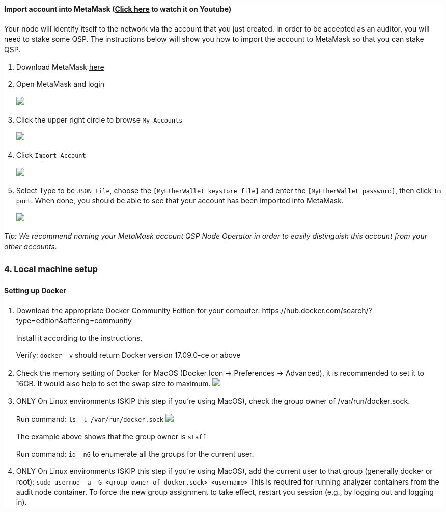 
#### Import account into MetaMask ([Click here](https://youtu.be/3c_7iu7VKRE) to watch it on Youtube)
Your node will identify itself to the network via the account that you just created. In order to be
accepted as an auditor, you will need to stake some QSP. The instructions below will show you how to import
the account to MetaMask so that you can stake QSP. 

1. Download MetaMask [here](https://metamask.io/)

1. Open MetaMask and login

    ![](./node-operator/METAMASK-IMPORT-01-Open.png)

1. Click the upper right circle to browse `My Accounts`

    ![](./node-operator/METAMASK-IMPORT-02-ViewAccounts.png)

1. Click `Import Account`

    ![](./node-operator/METAMASK-IMPORT-03-ImportDetail.png)

1. Select Type to be `JSON File`, choose the `[MyEtherWallet keystore file]` and enter the `[MyEtherWallet password]`, then click `Import`. When done, you should be able to see that your account has been imported into MetaMask.

    ![](./node-operator/METAMASK-IMPORT-04-CheckImport.png)
    
*Tip: We recommend naming your MetaMask account QSP Node Operator in order to easily distinguish this account from your other accounts.* 

### 4. Local machine setup
#### Setting up Docker
1. Download the appropriate Docker Community Edition for your computer: https://hub.docker.com/search/?type=edition&offering=community

   Install it according to the instructions.   
   
   Verify: `docker -v` should return Docker version 17.09.0-ce or above

1. Check the memory setting of Docker for MacOS (Docker Icon -> Preferences -> Advanced), it is recommended to set it to 16GB. It would also help to set the swap size to maximum. 
    ![](./node-operator/DOCKER-MEMORY-SETTING.png)

1. ONLY On Linux environments (SKIP this step if you’re using MacOS), check the group owner of /var/run/docker.sock. 

    Run command: `ls -l /var/run/docker.sock` 
    ![](./node-operator/DOCKER-00-Checkgroup.png)

    The example above shows that the group owner is `staff`

    Run command: `id -nG` to enumerate all the groups for the current user.

1. ONLY On Linux environments (SKIP this step if you’re using MacOS), add the current user to that group (generally docker or root):
`sudo usermod -a -G <group owner of docker.sock> <username>`
This is required for running analyzer containers from the audit node container.
To force the new group assignment to take effect, restart you session (e.g., by logging out and logging in).

